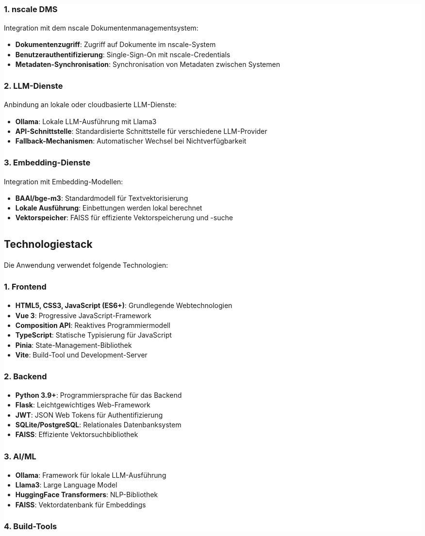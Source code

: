 ### 1. nscale DMS

Integration mit dem nscale Dokumentenmanagementsystem:

- **Dokumentenzugriff**: Zugriff auf Dokumente im nscale-System
- **Benutzerauthentifizierung**: Single-Sign-On mit nscale-Credentials
- **Metadaten-Synchronisation**: Synchronisation von Metadaten zwischen Systemen

### 2. LLM-Dienste

Anbindung an lokale oder cloudbasierte LLM-Dienste:

- **Ollama**: Lokale LLM-Ausführung mit Llama3
- **API-Schnittstelle**: Standardisierte Schnittstelle für verschiedene LLM-Provider
- **Fallback-Mechanismen**: Automatischer Wechsel bei Nichtverfügbarkeit

### 3. Embedding-Dienste

Integration mit Embedding-Modellen:

- **BAAI/bge-m3**: Standardmodell für Textvektorisierung
- **Lokale Ausführung**: Einbettungen werden lokal berechnet
- **Vektorspeicher**: FAISS für effiziente Vektorspeicherung und -suche

## Technologiestack

Die Anwendung verwendet folgende Technologien:

### 1. Frontend

- **HTML5, CSS3, JavaScript (ES6+)**: Grundlegende Webtechnologien
- **Vue 3**: Progressive JavaScript-Framework
- **Composition API**: Reaktives Programmiermodell
- **TypeScript**: Statische Typisierung für JavaScript
- **Pinia**: State-Management-Bibliothek
- **Vite**: Build-Tool und Development-Server

### 2. Backend

- **Python 3.9+**: Programmiersprache für das Backend
- **Flask**: Leichtgewichtiges Web-Framework
- **JWT**: JSON Web Tokens für Authentifizierung
- **SQLite/PostgreSQL**: Relationales Datenbanksystem
- **FAISS**: Effiziente Vektorsuchbibliothek

### 3. AI/ML

- **Ollama**: Framework für lokale LLM-Ausführung
- **Llama3**: Large Language Model
- **HuggingFace Transformers**: NLP-Bibliothek
- **FAISS**: Vektordatenbank für Embeddings

### 4. Build-Tools
